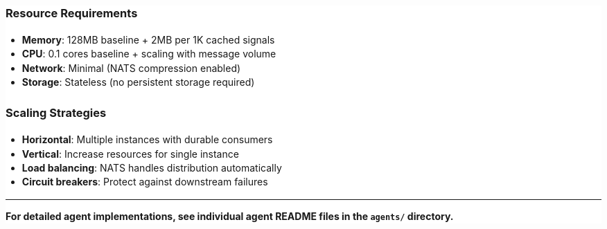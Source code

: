 ### Resource Requirements
- **Memory**: 128MB baseline + 2MB per 1K cached signals
- **CPU**: 0.1 cores baseline + scaling with message volume
- **Network**: Minimal (NATS compression enabled)
- **Storage**: Stateless (no persistent storage required)

### Scaling Strategies
- **Horizontal**: Multiple instances with durable consumers
- **Vertical**: Increase resources for single instance
- **Load balancing**: NATS handles distribution automatically
- **Circuit breakers**: Protect against downstream failures

---

**For detailed agent implementations, see individual agent README files in the `agents/` directory.**